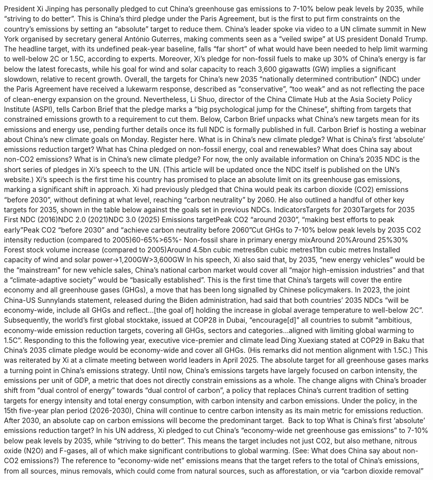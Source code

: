 President Xi Jinping has personally pledged to cut China’s greenhouse gas emissions to 7-10% below peak levels by 2035, while “striving to do better”. This is China’s third pledge under the Paris Agreement, but is the first to put firm constraints on the country’s emissions by setting an “absolute” target to reduce them. China’s leader spoke via video to a UN climate summit in New York organised by secretary general António Guterres, making comments seen as a “veiled swipe” at US president Donald Trump. The headline target, with its undefined peak-year baseline, falls “far short” of what would have been needed to help limit warming to well-below 2C or 1.5C, according to experts. Moreover, Xi’s pledge for non-fossil fuels to make up 30% of China’s energy is far below the latest forecasts, while his goal for wind and solar capacity to reach 3,600 gigawatts (GW) implies a significant slowdown, relative to recent growth. Overall, the targets for China’s new 2035 “nationally determined contribution” (NDC) under the Paris Agreement have received a lukewarm response, described as “conservative”, “too weak” and as not reflecting the pace of clean-energy expansion on the ground. Nevertheless, Li Shuo, director of the China Climate Hub at the Asia Society Policy Institute (ASPI), tells Carbon Brief that the pledge marks a “big psychological jump for the Chinese”, shifting from targets that constrained emissions growth to a requirement to cut them. Below, Carbon Brief unpacks what China’s new targets mean for its emissions and energy use, pending further details once its full NDC is formally published in full. Carbon Brief is hosting a webinar about China’s new climate goals on Monday. Register here. What is in China’s new climate pledge? What is China’s first ‘absolute’ emissions reduction target? What has China pledged on non-fossil energy, coal and renewables? What does China say about non-CO2 emissions? What is in China’s new climate pledge? For now, the only available information on China’s 2035 NDC is the short series of pledges in Xi’s speech to the UN. (This article will be updated once the NDC itself is published on the UN’s website.) Xi’s speech is the first time his country has promised to place an absolute limit on its greenhouse gas emissions, marking a significant shift in approach. Xi had previously pledged that China would peak its carbon dioxide (CO2) emissions “before 2030”, without defining at what level, reaching “carbon neutrality” by 2060. He also outlined a handful of other key targets for 2035, shown in the table below against the goals set in previous NDCs. IndicatorsTargets for 2030Targets for 2035 First NDC (2016)NDC 2.0 (2021)NDC 3.0 (2025) Emissions targetPeak CO2 “around 2030”, “making best efforts to peak early”Peak CO2 “before 2030” and “achieve carbon neutrality before 2060”Cut GHGs to 7-10% below peak levels by 2035 CO2 intensity reduction (compared to 2005)60-65%>65%- Non-fossil share in primary energy mixAround 20%Around 25%30% Forest stock volume increase (compared to 2005)Around 4.5bn cubic metres6bn cubic metres11bn cubic metres Installed capacity of wind and solar power->1,200GW>3,600GW In his speech, Xi also said that, by 2035, “new energy vehicles” would be the “mainstream” for new vehicle sales, China’s national carbon market would cover all “major high-emission industries” and that a “climate-adaptive society” would be “basically established”. This is the first time that China’s targets will cover the entire economy and all greenhouse gases (GHGs), a move that has been long signalled by Chinese policymakers. In 2023, the joint China-US Sunnylands statement, released during the Biden administration, had said that both countries’ 2035 NDCs “will be economy-wide, include all GHGs and reflect…[the goal of] holding the increase in global average temperature to well-below 2C”. Subsequently, the world’s first global stocktake, issued at COP28 in Dubai, “encourage[d]” all countries to submit “ambitious, economy-wide emission reduction targets, covering all GHGs, sectors and categories…aligned with limiting global warming to 1.5C”. Responding to this the following year, executive vice-premier and climate lead Ding Xuexiang stated at COP29 in Baku that China’s 2035 climate pledge would be economy-wide and cover all GHGs. (His remarks did not mention alignment with 1.5C.) This was reiterated by Xi at a climate meeting between world leaders in April 2025. The absolute target for all greenhouse gases marks a turning point in China’s emissions strategy. Until now, China’s emissions targets have largely focused on carbon intensity, the emissions per unit of GDP, a metric that does not directly constrain emissions as a whole. The change aligns with China’s broader shift from “dual control of energy” towards “dual control of carbon”, a policy that replaces China’s current tradition of setting targets for energy intensity and total energy consumption, with carbon intensity and carbon emissions. Under the policy, in the 15th five-year plan period (2026-2030), China will continue to centre carbon intensity as its main metric for emissions reduction. After 2030, an absolute cap on carbon emissions will become the predominant target.&nbsp; Back to top What is China’s first ‘absolute’ emissions reduction target? In his UN address, Xi pledged to cut China’s “economy-wide net greenhouse gas emissions” to 7-10% below peak levels by 2035, while “striving to do better”. This means the target includes not just CO2, but also methane, nitrous oxide (N2O) and F-gases, all of which make significant contributions to global warming. (See: What does China say about non-CO2 emissions?) The reference to “economy-wide net” emissions means that the target refers to the total of China’s emissions, from all sources, minus removals, which could come from natural sources, such as afforestation, or via “carbon dioxide removal”